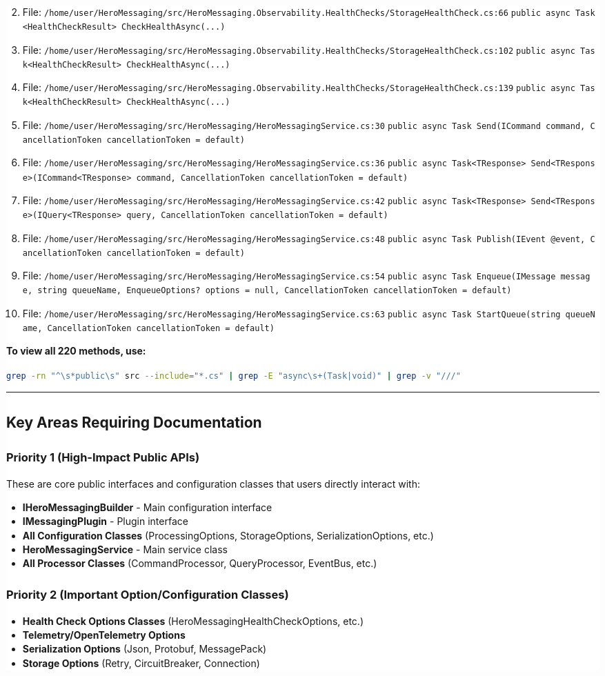 2. File: `/home/user/HeroMessaging/src/HeroMessaging.Observability.HealthChecks/StorageHealthCheck.cs:66`
   `public async Task<HealthCheckResult> CheckHealthAsync(...)`

3. File: `/home/user/HeroMessaging/src/HeroMessaging.Observability.HealthChecks/StorageHealthCheck.cs:102`
   `public async Task<HealthCheckResult> CheckHealthAsync(...)`

4. File: `/home/user/HeroMessaging/src/HeroMessaging.Observability.HealthChecks/StorageHealthCheck.cs:139`
   `public async Task<HealthCheckResult> CheckHealthAsync(...)`

5. File: `/home/user/HeroMessaging/src/HeroMessaging/HeroMessagingService.cs:30`
   `public async Task Send(ICommand command, CancellationToken cancellationToken = default)`

6. File: `/home/user/HeroMessaging/src/HeroMessaging/HeroMessagingService.cs:36`
   `public async Task<TResponse> Send<TResponse>(ICommand<TResponse> command, CancellationToken cancellationToken = default)`

7. File: `/home/user/HeroMessaging/src/HeroMessaging/HeroMessagingService.cs:42`
   `public async Task<TResponse> Send<TResponse>(IQuery<TResponse> query, CancellationToken cancellationToken = default)`

8. File: `/home/user/HeroMessaging/src/HeroMessaging/HeroMessagingService.cs:48`
   `public async Task Publish(IEvent @event, CancellationToken cancellationToken = default)`

9. File: `/home/user/HeroMessaging/src/HeroMessaging/HeroMessagingService.cs:54`
   `public async Task Enqueue(IMessage message, string queueName, EnqueueOptions? options = null, CancellationToken cancellationToken = default)`

10. File: `/home/user/HeroMessaging/src/HeroMessaging/HeroMessagingService.cs:63`
    `public async Task StartQueue(string queueName, CancellationToken cancellationToken = default)`

**To view all 220 methods, use:**
```bash
grep -rn "^\s*public\s" src --include="*.cs" | grep -E "async\s+(Task|void)" | grep -v "///"
```

---

## Key Areas Requiring Documentation

### Priority 1 (High-Impact Public APIs)

These are core public interfaces and configuration classes that users directly interact with:

- **IHeroMessagingBuilder** - Main configuration interface
- **IMessagingPlugin** - Plugin interface
- **All Configuration Classes** (ProcessingOptions, StorageOptions, SerializationOptions, etc.)
- **HeroMessagingService** - Main service class
- **All Processor Classes** (CommandProcessor, QueryProcessor, EventBus, etc.)

### Priority 2 (Important Option/Configuration Classes)

- **Health Check Options Classes** (HeroMessagingHealthCheckOptions, etc.)
- **Telemetry/OpenTelemetry Options**
- **Serialization Options** (Json, Protobuf, MessagePack)
- **Storage Options** (Retry, CircuitBreaker, Connection)
